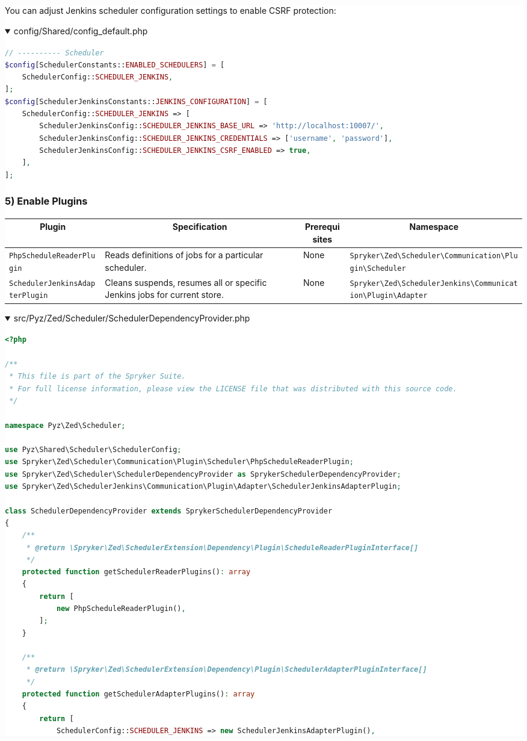 You can adjust Jenkins scheduler configuration settings to enable CSRF protection:

<details open>
<summary>config/Shared/config_default.php</summary>

```php
// ---------- Scheduler
$config[SchedulerConstants::ENABLED_SCHEDULERS] = [
    SchedulerConfig::SCHEDULER_JENKINS,
];
$config[SchedulerJenkinsConstants::JENKINS_CONFIGURATION] = [
    SchedulerConfig::SCHEDULER_JENKINS => [
        SchedulerJenkinsConfig::SCHEDULER_JENKINS_BASE_URL => 'http://localhost:10007/',
        SchedulerJenkinsConfig::SCHEDULER_JENKINS_CREDENTIALS => ['username', 'password'],
        SchedulerJenkinsConfig::SCHEDULER_JENKINS_CSRF_ENABLED => true,
    ],
];
```
</details>

### 5) Enable Plugins

| Plugin | Specification | Prerequisites | Namespace |
| --- | --- | --- | --- |
|  `PhpScheduleReaderPlugin ` | Reads definitions of jobs for a particular scheduler. | None |  `Spryker\Zed\Scheduler\Communication\Plugin\Scheduler ` |
| `SchedulerJenkinsAdapterPlugin ` | Cleans suspends, resumes all or specific Jenkins jobs for current store. | None | `Spryker\Zed\SchedulerJenkins\Communication\Plugin\Adapter ` |

<details open>
<summary>src/Pyz/Zed/Scheduler/SchedulerDependencyProvider.php</summary>

```PHP
<?php

/**
 * This file is part of the Spryker Suite.
 * For full license information, please view the LICENSE file that was distributed with this source code.
 */

namespace Pyz\Zed\Scheduler;

use Pyz\Shared\Scheduler\SchedulerConfig;
use Spryker\Zed\Scheduler\Communication\Plugin\Scheduler\PhpScheduleReaderPlugin;
use Spryker\Zed\Scheduler\SchedulerDependencyProvider as SprykerSchedulerDependencyProvider;
use Spryker\Zed\SchedulerJenkins\Communication\Plugin\Adapter\SchedulerJenkinsAdapterPlugin;

class SchedulerDependencyProvider extends SprykerSchedulerDependencyProvider
{
    /**
     * @return \Spryker\Zed\SchedulerExtension\Dependency\Plugin\ScheduleReaderPluginInterface[]
     */
    protected function getSchedulerReaderPlugins(): array
    {
        return [
            new PhpScheduleReaderPlugin(),
        ];
    }

    /**
     * @return \Spryker\Zed\SchedulerExtension\Dependency\Plugin\SchedulerAdapterPluginInterface[]
     */
    protected function getSchedulerAdapterPlugins(): array
    {
        return [
            SchedulerConfig::SCHEDULER_JENKINS => new SchedulerJenkinsAdapterPlugin(),
```